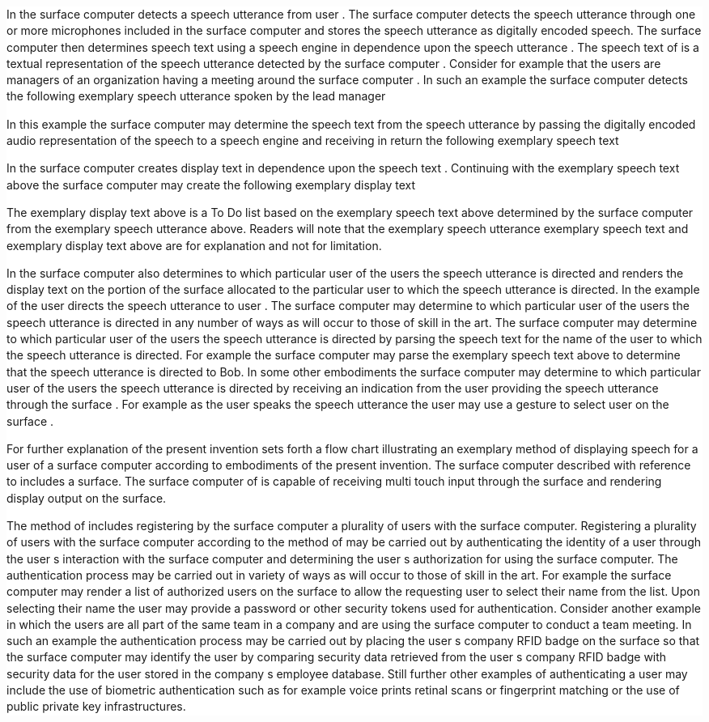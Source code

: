 In the surface computer detects a speech utterance from user . The surface computer detects the speech utterance through one or more microphones included in the surface computer and stores the speech utterance as digitally encoded speech. The surface computer then determines speech text using a speech engine in dependence upon the speech utterance . The speech text of is a textual representation of the speech utterance detected by the surface computer . Consider for example that the users are managers of an organization having a meeting around the surface computer . In such an example the surface computer detects the following exemplary speech utterance spoken by the lead manager 

In this example the surface computer may determine the speech text from the speech utterance by passing the digitally encoded audio representation of the speech to a speech engine and receiving in return the following exemplary speech text 

In the surface computer creates display text in dependence upon the speech text . Continuing with the exemplary speech text above the surface computer may create the following exemplary display text 

The exemplary display text above is a To Do list based on the exemplary speech text above determined by the surface computer from the exemplary speech utterance above. Readers will note that the exemplary speech utterance exemplary speech text and exemplary display text above are for explanation and not for limitation.

In the surface computer also determines to which particular user of the users the speech utterance is directed and renders the display text on the portion of the surface allocated to the particular user to which the speech utterance is directed. In the example of the user directs the speech utterance to user . The surface computer may determine to which particular user of the users the speech utterance is directed in any number of ways as will occur to those of skill in the art. The surface computer may determine to which particular user of the users the speech utterance is directed by parsing the speech text for the name of the user to which the speech utterance is directed. For example the surface computer may parse the exemplary speech text above to determine that the speech utterance is directed to Bob. In some other embodiments the surface computer may determine to which particular user of the users the speech utterance is directed by receiving an indication from the user providing the speech utterance through the surface . For example as the user speaks the speech utterance the user may use a gesture to select user on the surface .

For further explanation of the present invention sets forth a flow chart illustrating an exemplary method of displaying speech for a user of a surface computer according to embodiments of the present invention. The surface computer described with reference to includes a surface. The surface computer of is capable of receiving multi touch input through the surface and rendering display output on the surface.

The method of includes registering by the surface computer a plurality of users with the surface computer. Registering a plurality of users with the surface computer according to the method of may be carried out by authenticating the identity of a user through the user s interaction with the surface computer and determining the user s authorization for using the surface computer. The authentication process may be carried out in variety of ways as will occur to those of skill in the art. For example the surface computer may render a list of authorized users on the surface to allow the requesting user to select their name from the list. Upon selecting their name the user may provide a password or other security tokens used for authentication. Consider another example in which the users are all part of the same team in a company and are using the surface computer to conduct a team meeting. In such an example the authentication process may be carried out by placing the user s company RFID badge on the surface so that the surface computer may identify the user by comparing security data retrieved from the user s company RFID badge with security data for the user stored in the company s employee database. Still further other examples of authenticating a user may include the use of biometric authentication such as for example voice prints retinal scans or fingerprint matching or the use of public private key infrastructures.
